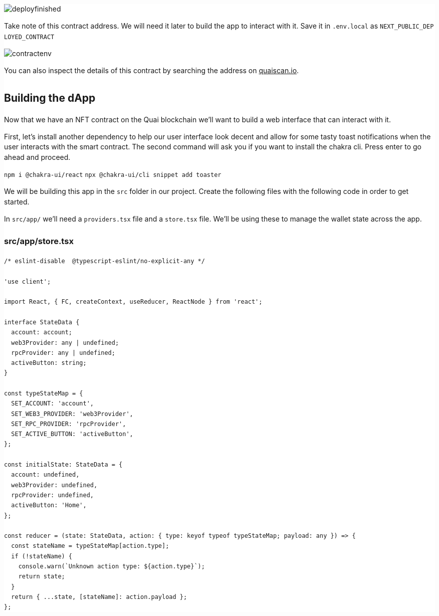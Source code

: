 ![deployfinished](https://raw.githubusercontent.com/mpoletiek/quai-nft-dapp/refs/heads/main/github-artifacts/walkthrough-images/hardhatdeployfinished.png)

Take note of this contract address. We will need it later to build the app to interact with it. Save it in `.env.local` as `NEXT_PUBLIC_DEPLOYED_CONTRACT`

![contractenv](https://raw.githubusercontent.com/mpoletiek/quai-nft-dapp/refs/heads/main/github-artifacts/walkthrough-images/deployedenv.png)

You can also inspect the details of this contract by searching the address on [quaiscan.io](https://quaiscan.io).

## Building the dApp

Now that we have an NFT contract on the Quai blockchain we’ll want to build a web interface that can interact with it. 

First, let’s install another dependency to help our user interface look decent and allow for some tasty toast notifications when the user interacts with the smart contract. The second command will ask you if you want to install the chakra cli. Press enter to go ahead and proceed.

`npm i @chakra-ui/react`
`npx @chakra-ui/cli snippet add toaster`

We will be building this app in the `src` folder in our project. Create the following files with the following code in order to get started. 

In `src/app/` we’ll need a `providers.tsx` file and a `store.tsx` file. We’ll be using these to manage the wallet state across the app. 

### src/app/store.tsx

```
/* eslint-disable  @typescript-eslint/no-explicit-any */

'use client';

import React, { FC, createContext, useReducer, ReactNode } from 'react';

interface StateData {
  account: account;
  web3Provider: any | undefined;
  rpcProvider: any | undefined;
  activeButton: string;
}

const typeStateMap = {
  SET_ACCOUNT: 'account',
  SET_WEB3_PROVIDER: 'web3Provider',
  SET_RPC_PROVIDER: 'rpcProvider',
  SET_ACTIVE_BUTTON: 'activeButton',
};

const initialState: StateData = {
  account: undefined,
  web3Provider: undefined,
  rpcProvider: undefined,
  activeButton: 'Home',
};

const reducer = (state: StateData, action: { type: keyof typeof typeStateMap; payload: any }) => {
  const stateName = typeStateMap[action.type];
  if (!stateName) {
	console.warn(`Unknown action type: ${action.type}`);
	return state;
  }
  return { ...state, [stateName]: action.payload };
};
```